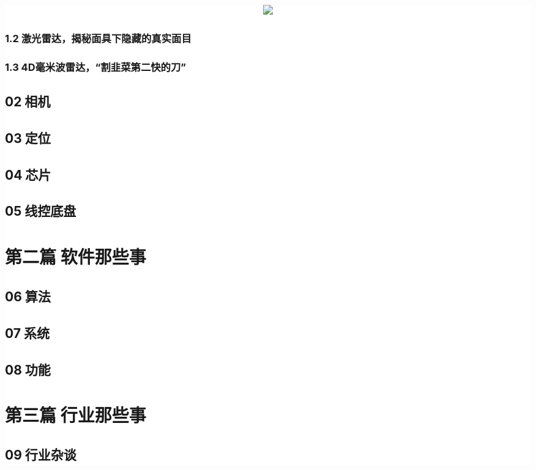 <center class='img'><img src="Pics/AutoDrive/autodrive024.png" width=60%></center>








### 1.2 激光雷达，揭秘面具下隐藏的真实面目


### 1.3 4D毫米波雷达，“割韭菜第二快的刀”







## 02 相机


## 03 定位

## 04 芯片

## 05 线控底盘

# 第二篇 软件那些事

## 06 算法

## 07 系统

## 08 功能

# 第三篇 行业那些事

## 09 行业杂谈

## 

